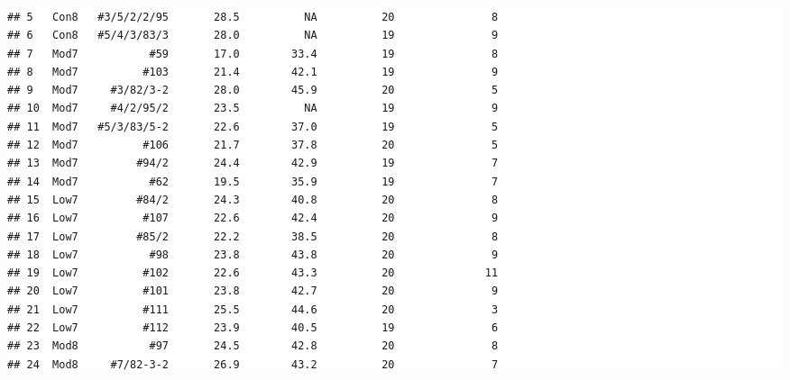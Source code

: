     ## 5   Con8   #3/5/2/2/95       28.5          NA          20               8
    ## 6   Con8   #5/4/3/83/3       28.0          NA          19               9
    ## 7   Mod7           #59       17.0        33.4          19               8
    ## 8   Mod7          #103       21.4        42.1          19               9
    ## 9   Mod7     #3/82/3-2       28.0        45.9          20               5
    ## 10  Mod7     #4/2/95/2       23.5          NA          19               9
    ## 11  Mod7   #5/3/83/5-2       22.6        37.0          19               5
    ## 12  Mod7          #106       21.7        37.8          20               5
    ## 13  Mod7         #94/2       24.4        42.9          19               7
    ## 14  Mod7           #62       19.5        35.9          19               7
    ## 15  Low7         #84/2       24.3        40.8          20               8
    ## 16  Low7          #107       22.6        42.4          20               9
    ## 17  Low7         #85/2       22.2        38.5          20               8
    ## 18  Low7           #98       23.8        43.8          20               9
    ## 19  Low7          #102       22.6        43.3          20              11
    ## 20  Low7          #101       23.8        42.7          20               9
    ## 21  Low7          #111       25.5        44.6          20               3
    ## 22  Low7          #112       23.9        40.5          19               6
    ## 23  Mod8           #97       24.5        42.8          20               8
    ## 24  Mod8     #7/82-3-2       26.9        43.2          20               7